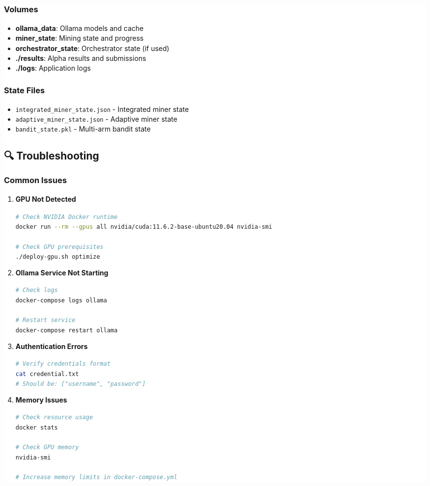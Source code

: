 ### Volumes

- **ollama_data**: Ollama models and cache
- **miner_state**: Mining state and progress
- **orchestrator_state**: Orchestrator state (if used)
- **./results**: Alpha results and submissions
- **./logs**: Application logs

### State Files

- `integrated_miner_state.json` - Integrated miner state
- `adaptive_miner_state.json` - Adaptive miner state
- `bandit_state.pkl` - Multi-arm bandit state

## 🔍 Troubleshooting

### Common Issues

1. **GPU Not Detected**
   ```bash
   # Check NVIDIA Docker runtime
   docker run --rm --gpus all nvidia/cuda:11.6.2-base-ubuntu20.04 nvidia-smi
   
   # Check GPU prerequisites
   ./deploy-gpu.sh optimize
   ```

2. **Ollama Service Not Starting**
   ```bash
   # Check logs
   docker-compose logs ollama
   
   # Restart service
   docker-compose restart ollama
   ```

3. **Authentication Errors**
   ```bash
   # Verify credentials format
   cat credential.txt
   # Should be: ["username", "password"]
   ```

4. **Memory Issues**
   ```bash
   # Check resource usage
   docker stats
   
   # Check GPU memory
   nvidia-smi
   
   # Increase memory limits in docker-compose.yml
   ```
